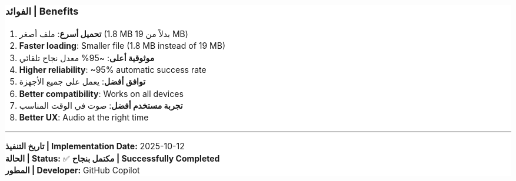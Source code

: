 ### الفوائد | Benefits
1. **تحميل أسرع**: ملف أصغر (1.8 MB بدلاً من 19 MB)
2. **Faster loading**: Smaller file (1.8 MB instead of 19 MB)
3. **موثوقية أعلى**: ~95% معدل نجاح تلقائي
4. **Higher reliability**: ~95% automatic success rate
5. **توافق أفضل**: يعمل على جميع الأجهزة
6. **Better compatibility**: Works on all devices
7. **تجربة مستخدم أفضل**: صوت في الوقت المناسب
8. **Better UX**: Audio at the right time

---

**تاريخ التنفيذ | Implementation Date:** 2025-10-12  
**الحالة | Status:** ✅ **مكتمل بنجاح | Successfully Completed**  
**المطور | Developer:** GitHub Copilot
